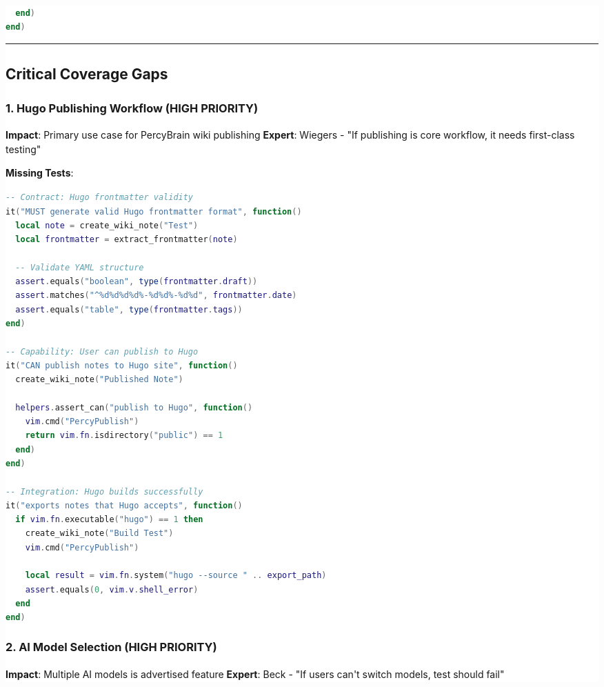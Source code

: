 ```lua
  end)
end)
```

______________________________________________________________________

## Critical Coverage Gaps

### 1. Hugo Publishing Workflow (HIGH PRIORITY)

**Impact**: Primary use case for PercyBrain wiki publishing **Expert**: Wiegers - "If publishing is core workflow, it needs first-class testing"

**Missing Tests**:

```lua
-- Contract: Hugo frontmatter validity
it("MUST generate valid Hugo frontmatter format", function()
  local note = create_wiki_note("Test")
  local frontmatter = extract_frontmatter(note)

  -- Validate YAML structure
  assert.equals("boolean", type(frontmatter.draft))
  assert.matches("^%d%d%d%d%-%d%d%-%d%d", frontmatter.date)
  assert.equals("table", type(frontmatter.tags))
end)

-- Capability: User can publish to Hugo
it("CAN publish notes to Hugo site", function()
  create_wiki_note("Published Note")

  helpers.assert_can("publish to Hugo", function()
    vim.cmd("PercyPublish")
    return vim.fn.isdirectory("public") == 1
  end)
end)

-- Integration: Hugo builds successfully
it("exports notes that Hugo accepts", function()
  if vim.fn.executable("hugo") == 1 then
    create_wiki_note("Build Test")
    vim.cmd("PercyPublish")

    local result = vim.fn.system("hugo --source " .. export_path)
    assert.equals(0, vim.v.shell_error)
  end
end)
```

### 2. AI Model Selection (HIGH PRIORITY)

**Impact**: Multiple AI models is advertised feature **Expert**: Beck - "If users can't switch models, test should fail"
